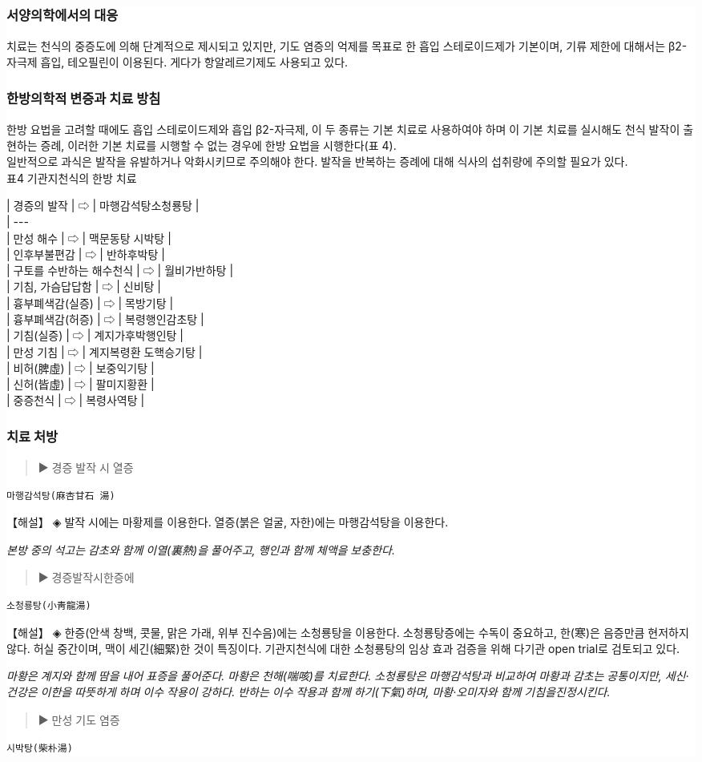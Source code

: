 ### 서양의학에서의 대응
치료는 천식의 중증도에 의해 단계적으로 제시되고 있지만, 기도 염증의 억제를 목표로 한 흡입 스테로이드제가 기본이며, 기류 제한에 대해서는 β2-자극제 흡입, 테오필린이 이용된다. 게다가 항알레르기제도 사용되고 있다.

### 한방의학적 변증과 치료 방침
한방 요법을 고려할 때에도 흡입 스테로이드제와 흡입 β2-자극제, 이 두 종류는 기본 치료로 사용하여야 하며 이 기본 치료를 실시해도 천식 발작이 출현하는 증례, 이러한 기본 치료를 시행할 수 없는 경우에 한방 요법을 시행한다(표 4).  
일반적으로 과식은 발작을 유발하거나 악화시키므로 주의해야 한다. 발작을 반복하는 증례에 대해 식사의 섭취량에 주의할 필요가 있다.  
표4 기관지천식의 한방 치료

|  경증의 발작 | ⇨ | 마행감석탕소청룡탕  |  
| ---  
| 만성 해수 | ⇨ | 맥문동탕 시박탕 |  
| 인후부불편감 | ⇨ | 반하후박탕 |  
| 구토를 수반하는 해수천식 | ⇨ | 월비가반하탕 |  
| 기침, 가슴답답함 | ⇨ | 신비탕 |  
| 흉부폐색감(실증) | ⇨ | 목방기탕 |  
| 흉부폐색감(허증) | ⇨ | 복령행인감초탕 |  
| 기침(실증) | ⇨ | 계지가후박행인탕 |  
| 만성 기침  | ⇨ | 계지복령환 도핵승기탕 |  
| 비허(脾虛) | ⇨ | 보중익기탕 |  
| 신허(皆虛) | ⇨ | 팔미지황환 |  
| 중증천식 | ⇨ | 복령사역탕 |

### 치료 처방

> ► 경증 발작 시 열증

`마행감석탕(麻杏甘石 湯)`

【해설】 ◈ 발작 시에는 마황제를 이용한다. 열증(붉은 얼굴, 자한)에는 마행감석탕을 이용한다.

_본방 중의 석고는 감초와 함께 이열(裏熱)을 풀어주고, 행인과 함께 체액을 보충한다._

> ► 경증발작시한증에

`소청룡탕(小靑龍湯)`

【해설】 ◈ 한증(안색 창백, 콧물, 맑은 가래, 위부 진수음)에는 소청룡탕을 이용한다. 소청룡탕증에는 수독이 중요하고, 한(寒)은 음증만큼 현저하지 않다. 허실 중간이며, 맥이 세긴(細緊)한 것이 특징이다. 기관지천식에 대한 소청룡탕의 임상 효과 검증을 위해 다기관 open trial로 검토되고 있다.

_마황은 계지와 함께 땀을 내어 표증을 풀어준다. 마황은 천해(喘咳)를 치료한다. 소청룡탕은 마행감석탕과 비교하여 마황과 감초는 공통이지만, 세신·건강은 이한을 따뜻하게 하며 이수 작용이 강하다. 반하는 이수 작용과 함께 하기(下氣)하며, 마황·오미자와 함께 기침을진정시킨다._

> ► 만성 기도 염증

`시박탕(柴朴湯)`
